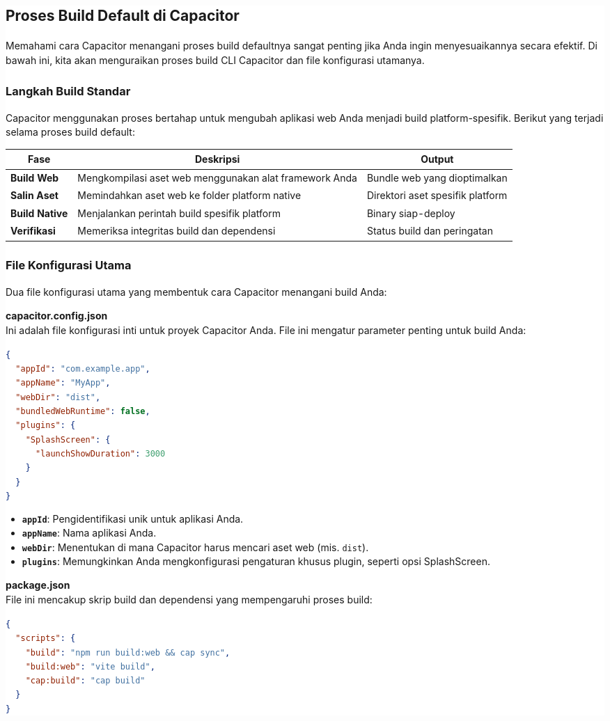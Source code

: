 ## Proses Build Default di Capacitor

Memahami cara Capacitor menangani proses build defaultnya sangat penting jika Anda ingin menyesuaikannya secara efektif. Di bawah ini, kita akan menguraikan proses build CLI Capacitor dan file konfigurasi utamanya.

### Langkah Build Standar

Capacitor menggunakan proses bertahap untuk mengubah aplikasi web Anda menjadi build platform-spesifik. Berikut yang terjadi selama proses build default:

| Fase | Deskripsi | Output |
| --- | --- | --- |
| **Build Web** | Mengkompilasi aset web menggunakan alat framework Anda | Bundle web yang dioptimalkan |
| **Salin Aset** | Memindahkan aset web ke folder platform native | Direktori aset spesifik platform |
| **Build Native** | Menjalankan perintah build spesifik platform | Binary siap-deploy |
| **Verifikasi** | Memeriksa integritas build dan dependensi | Status build dan peringatan |

### File Konfigurasi Utama

Dua file konfigurasi utama yang membentuk cara Capacitor menangani build Anda:

**capacitor.config.json**  
Ini adalah file konfigurasi inti untuk proyek Capacitor Anda. File ini mengatur parameter penting untuk build Anda:

```json
{
  "appId": "com.example.app",
  "appName": "MyApp",
  "webDir": "dist",
  "bundledWebRuntime": false,
  "plugins": {
    "SplashScreen": {
      "launchShowDuration": 3000
    }
  }
}
```

-   **`appId`**: Pengidentifikasi unik untuk aplikasi Anda.
-   **`appName`**: Nama aplikasi Anda.
-   **`webDir`**: Menentukan di mana Capacitor harus mencari aset web (mis. `dist`).
-   **`plugins`**: Memungkinkan Anda mengkonfigurasi pengaturan khusus plugin, seperti opsi SplashScreen.

**package.json**  
File ini mencakup skrip build dan dependensi yang mempengaruhi proses build:

```json
{
  "scripts": {
    "build": "npm run build:web && cap sync",
    "build:web": "vite build",
    "cap:build": "cap build"
  }
}
```
